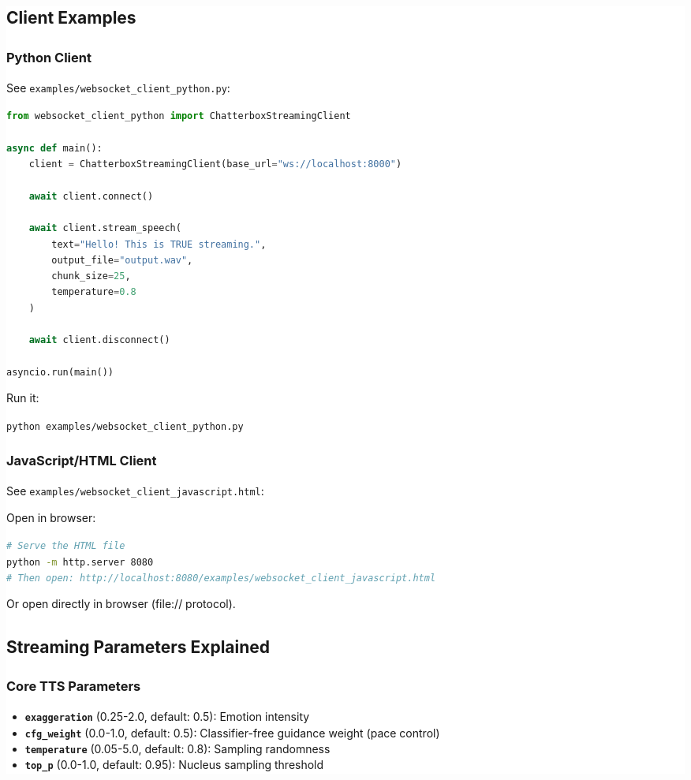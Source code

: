 ## Client Examples

### Python Client

See `examples/websocket_client_python.py`:

```python
from websocket_client_python import ChatterboxStreamingClient

async def main():
    client = ChatterboxStreamingClient(base_url="ws://localhost:8000")

    await client.connect()

    await client.stream_speech(
        text="Hello! This is TRUE streaming.",
        output_file="output.wav",
        chunk_size=25,
        temperature=0.8
    )

    await client.disconnect()

asyncio.run(main())
```

Run it:
```bash
python examples/websocket_client_python.py
```

### JavaScript/HTML Client

See `examples/websocket_client_javascript.html`:

Open in browser:
```bash
# Serve the HTML file
python -m http.server 8080
# Then open: http://localhost:8080/examples/websocket_client_javascript.html
```

Or open directly in browser (file:// protocol).

## Streaming Parameters Explained

### Core TTS Parameters

- **`exaggeration`** (0.25-2.0, default: 0.5): Emotion intensity
- **`cfg_weight`** (0.0-1.0, default: 0.5): Classifier-free guidance weight (pace control)
- **`temperature`** (0.05-5.0, default: 0.8): Sampling randomness
- **`top_p`** (0.0-1.0, default: 0.95): Nucleus sampling threshold
